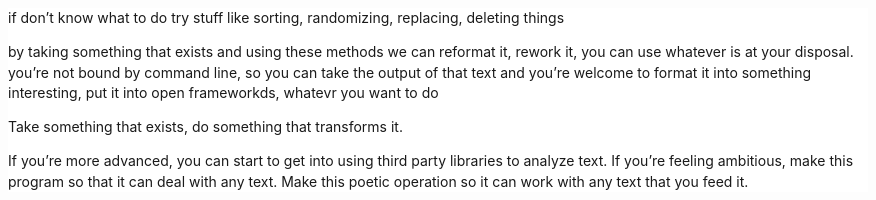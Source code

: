 if don’t know what to do try stuff like sorting, randomizing, replacing, deleting things

by taking something that exists and using these methods we can reformat it, rework it, you can use whatever is at your disposal. you’re not bound by command line, so you can take the output of that text and you’re welcome to format it into something interesting, put it into open frameworkds, whatevr you want to do

Take something that exists, do something that transforms it.

If you’re more advanced, you can start to get into using third party libraries to analyze text.
If you’re feeling ambitious, make this program so that it can deal with any text. Make this poetic operation so it can work with any text that you feed it.


